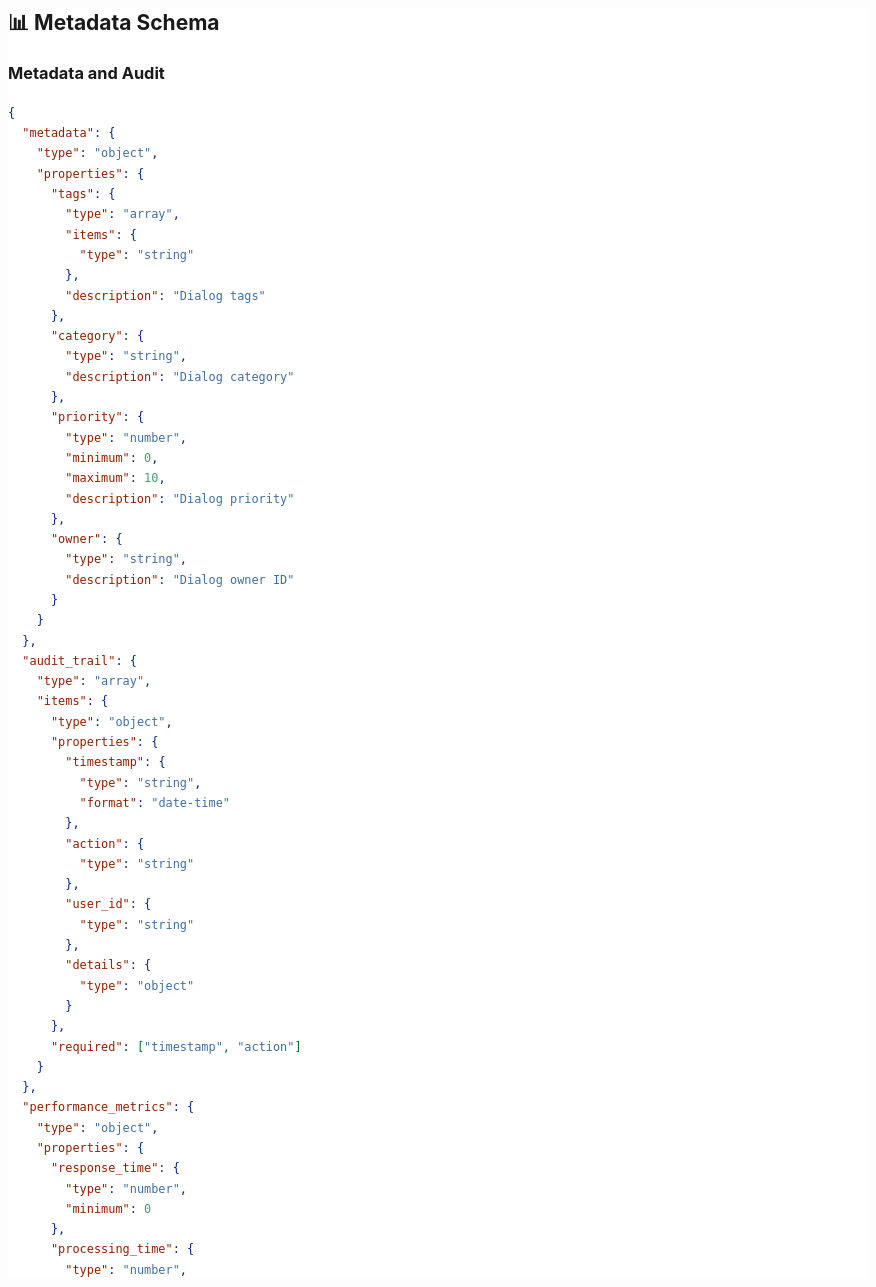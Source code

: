 ## 📊 **Metadata Schema**

### **Metadata and Audit**
```json
{
  "metadata": {
    "type": "object",
    "properties": {
      "tags": {
        "type": "array",
        "items": {
          "type": "string"
        },
        "description": "Dialog tags"
      },
      "category": {
        "type": "string",
        "description": "Dialog category"
      },
      "priority": {
        "type": "number",
        "minimum": 0,
        "maximum": 10,
        "description": "Dialog priority"
      },
      "owner": {
        "type": "string",
        "description": "Dialog owner ID"
      }
    }
  },
  "audit_trail": {
    "type": "array",
    "items": {
      "type": "object",
      "properties": {
        "timestamp": {
          "type": "string",
          "format": "date-time"
        },
        "action": {
          "type": "string"
        },
        "user_id": {
          "type": "string"
        },
        "details": {
          "type": "object"
        }
      },
      "required": ["timestamp", "action"]
    }
  },
  "performance_metrics": {
    "type": "object",
    "properties": {
      "response_time": {
        "type": "number",
        "minimum": 0
      },
      "processing_time": {
        "type": "number",
```
